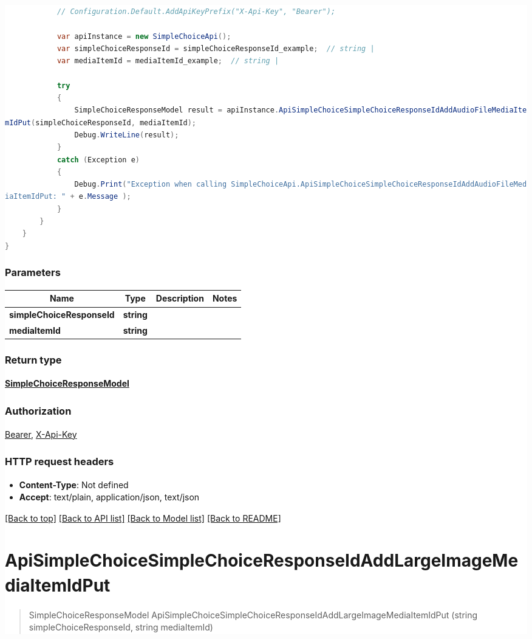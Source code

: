 ```csharp
            // Configuration.Default.AddApiKeyPrefix("X-Api-Key", "Bearer");

            var apiInstance = new SimpleChoiceApi();
            var simpleChoiceResponseId = simpleChoiceResponseId_example;  // string | 
            var mediaItemId = mediaItemId_example;  // string | 

            try
            {
                SimpleChoiceResponseModel result = apiInstance.ApiSimpleChoiceSimpleChoiceResponseIdAddAudioFileMediaItemIdPut(simpleChoiceResponseId, mediaItemId);
                Debug.WriteLine(result);
            }
            catch (Exception e)
            {
                Debug.Print("Exception when calling SimpleChoiceApi.ApiSimpleChoiceSimpleChoiceResponseIdAddAudioFileMediaItemIdPut: " + e.Message );
            }
        }
    }
}
```

### Parameters

Name | Type | Description  | Notes
------------- | ------------- | ------------- | -------------
 **simpleChoiceResponseId** | **string**|  | 
 **mediaItemId** | **string**|  | 

### Return type

[**SimpleChoiceResponseModel**](SimpleChoiceResponseModel.md)

### Authorization

[Bearer](../README.md#Bearer), [X-Api-Key](../README.md#X-Api-Key)

### HTTP request headers

 - **Content-Type**: Not defined
 - **Accept**: text/plain, application/json, text/json

[[Back to top]](#) [[Back to API list]](../README.md#documentation-for-api-endpoints) [[Back to Model list]](../README.md#documentation-for-models) [[Back to README]](../README.md)
<a name="apisimplechoicesimplechoiceresponseidaddlargeimagemediaitemidput"></a>
# **ApiSimpleChoiceSimpleChoiceResponseIdAddLargeImageMediaItemIdPut**
> SimpleChoiceResponseModel ApiSimpleChoiceSimpleChoiceResponseIdAddLargeImageMediaItemIdPut (string simpleChoiceResponseId, string mediaItemId)

